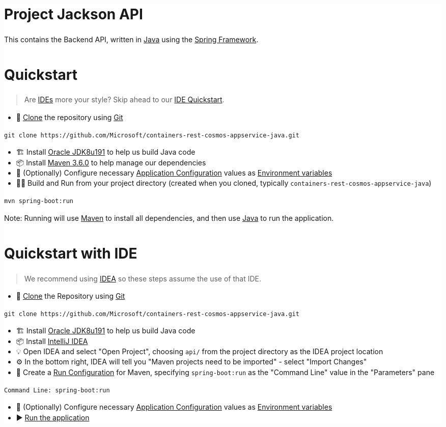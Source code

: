 # Project Jackson API

This contains the Backend API, written in [Java](https://www.java.com) using the [Spring Framework](https://spring.io).

# Quickstart

> Are [IDEs](https://en.wikipedia.org/wiki/Integrated_development_environment) more your style? Skip ahead to our [IDE Quickstart](#quickstart-with-ide).

* 🔄 [Clone](https://www.git-scm.com/docs/git-clone) the repository using [Git](https://git-scm.com/downloads)
```
git clone https://github.com/Microsoft/containers-rest-cosmos-appservice-java.git
```
* 🏗 Install [Oracle JDK8u191](https://www.oracle.com/technetwork/java/javase/downloads/jdk8-downloads-2133151.html) to help us build Java code
* 📦 Install [Maven 3.6.0](https://maven.apache.org/install.html) to help manage our dependencies
* 📝 (Optionally) Configure necessary [Application Configuration](#application-configuration) values as [Environment variables](https://en.wikipedia.org/wiki/Environment_variable)
* 🏃‍♀️ Build and Run from your project directory (created when you cloned, typically `containers-rest-cosmos-appservice-java`)
```
mvn spring-boot:run
```

Note: Running will use [Maven](https://maven.apache.org/) to install all dependencies, and then use [Java](https://www.java.com/) to run the application.

# Quickstart with IDE

> We recommend using [IDEA](https://www.jetbrains.com/idea/) so these steps assume the use of that IDE.

* 🔄 [Clone](https://www.git-scm.com/docs/git-clone) the Repository using [Git](https://git-scm.com/downloads)
```
git clone https://github.com/Microsoft/containers-rest-cosmos-appservice-java.git
```
* 🏗 Install [Oracle JDK8u191](https://www.oracle.com/technetwork/java/javase/downloads/jdk8-downloads-2133151.html) to help us build Java code
* 📦 Install [IntelliJ IDEA](https://www.jetbrains.com/idea/download)
* 💡 Open IDEA and select "Open Project", choosing `api/` from the project directory as the IDEA project location
* ⚙️ In the bottom right, IDEA will tell you "Maven projects need to be imported" - select "Import Changes"
* 📓 Create a [Run Configuration](https://www.jetbrains.com/help/idea/run-debug-configurations-dialog.html) for Maven, specifying `spring-boot:run` as the "Command Line" value in the "Parameters" pane
```
Command Line: spring-boot:run
```
* 📝 (Optionally) Configure necessary [Application Configuration](#application-configuration) values as [Environment variables](https://en.wikipedia.org/wiki/Environment_variable)
* ▶️ [Run the application](https://www.jetbrains.com/help/idea/running-applications.html)
